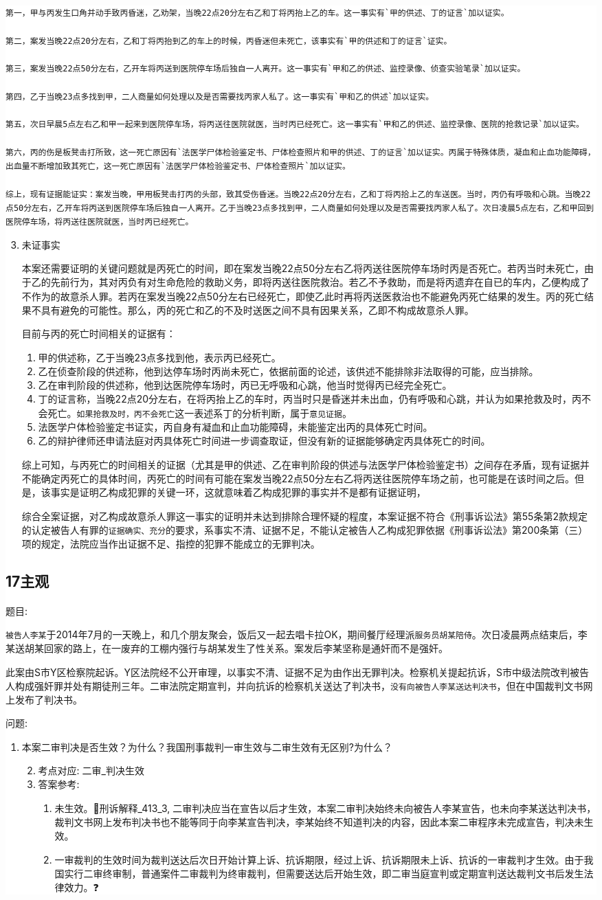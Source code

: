     第一，甲与丙发生口角并动手致丙昏迷，乙劝架，当晚22点20分左右乙和丁将丙抬上乙的车。这一事实有`甲的供述、丁的证言`加以证实。

    第二，案发当晚22点20分左右，乙和丁将丙抬到乙的车上的时候，丙昏迷但未死亡，该事实有`甲的供述和丁的证言`证实。

    第三，案发当晚22点50分左右，乙开车将丙送到医院停车场后独自一人离开。这一事实有`甲和乙的供述、监控录像、侦查实验笔录`加以证实。

    第四，乙于当晚23点多找到甲，二人商量如何处理以及是否需要找丙家人私了。这一事实有`甲和乙的供述`加以证实。

    第五，次日早晨5点左右乙和甲一起来到医院停车场，将丙送往医院就医，当时丙已经死亡。这一事实有`甲和乙的供述、监控录像、医院的抢救记录`加以证实。

    第六，丙的伤是板凳击打所致，这一死亡原因有`法医学尸体检验鉴定书、尸体检查照片和甲的供述、丁的证言`加以证实。丙属于特殊体质，凝血和止血功能障碍，出血量不断增加致其死亡，这一死亡原因有`法医学尸体检验鉴定书、尸体检查照片`加以证实。

    综上，现有证据能证实：案发当晚，甲用板凳击打丙的头部，致其受伤昏迷。当晚22点20分左右，乙和丁将丙拾上乙的车送医。当时，丙仍有呼吸和心跳。当晚22点50分左右，乙开车将丙送到医院停车场后独自一人离开。乙于当晚23点多找到甲，二人商量如何处理以及是否需要找丙家人私了。次日凌晨5点左右，乙和甲回到医院停车场，将丙送往医院就医，当时丙已经死亡。

3. 未证事实

    本案还需要证明的关键问题就是丙死亡的时间，即在案发当晚22点50分左右乙将丙送往医院停车场时丙是否死亡。若丙当时未死亡，由于乙的先前行为，其对丙负有对生命危险的救助义务，即将丙送往医院救治。若乙不予救助，而是将丙遗弃在自已的车内，乙便构成了不作为的故意杀人罪。若丙在案发当晚22点50分左右已经死亡，即使乙此时再将丙送医救治也不能避免丙死亡结果的发生。丙的死亡结果不具有避免的可能性。那么，丙的死亡和乙的不及时送医之间不具有因果关系，乙即不构成故意杀人罪。


    目前与丙的死亡时间相关的证据有：
    1. 甲的供述称，乙于当晚23点多找到他，表示丙已经死亡。
    2. 乙在侦查阶段的供述称，他到达停车场时丙尚未死亡，依据前面的论述，该供述不能排除非法取得的可能，应当排除。
    3. 乙在审判阶段的供述称，他到达医院停车场时，丙已无呼吸和心跳，他当时觉得丙已经完全死亡。
    4. 丁的证言称，当晚22点20分左右，在将丙抬上乙的车时，丙当时只是昏迷并未出血，仍有呼吸和心跳，并认为如果抢救及时，丙不会死亡。`如果抢救及时，丙不会死亡`这一表述系丁的分析判断，属于`意见证据`。
    5. 法医学户体检验鉴定书证实，丙自身有凝血和止血功能障碍，未能鉴定出丙的具体死亡时间。
    6. 乙的辩护律师还申请法庭对丙具体死亡时间进一步调查取证，但没有新的证据能够确定丙具体死亡的时间。

    综上可知，与丙死亡的时间相关的证据（尤其是甲的供述、乙在审判阶段的供述与法医学尸体检验鉴定书）之间存在矛盾，现有证据并不能确定丙死亡的具体时间，丙死亡的时间有可能在案发当晚22点50分左右乙将丙送往医院停车场之前，也可能是在该时间之后。但是，该事实是证明乙构成犯罪的关键一环，这就意味着乙构成犯罪的事实并不是都有证据证明，
    
    综合全案证据，对乙构成故意杀人罪这一事实的证明并未达到排除合理怀疑的程度，本案证据不符合《刑事诉讼法》第55条第2款规定的认定被告人有罪的`证据确实、充分`的要求，系事实不清、证据不足，不能认定被告人乙构成犯罪依据《刑事诉讼法》第200条第（三）项的规定，法院应当作出证据不足、指控的犯罪不能成立的无罪判决。



## 17主观
题目:

`被告人李某`于2014年7月的一天晚上，和几个朋友聚会，饭后又一起去唱卡拉OK，期间餐厅经理派`服务员胡某陪侍`。次日凌晨两点结束后，李某送胡某回家的路上，在一废弃的工棚内强行与胡某发生了性关系。案发后李某坚称是通奸而不是强奸。

此案由S市Y区检察院起诉。Y区法院经不公开审理，以事实不清、证据不足为由作出无罪判决。检察机关提起抗诉，S市中级法院改判被告人构成强奸罪并处有期徒刑三年。二审法院定期宣判，并向抗诉的检察机关送达了判决书，`没有向被告人李某送达判决书`，但在中国裁判文书网上发布了判决书。

问题:

1. 本案二审判决是否生效？为什么？我国刑事裁判一审生效与二审生效有无区别?为什么？
    
    2. 考点对应: 二审_判决生效
    3. 答案参考: 
        1. 未生效。🚪刑诉解释_413_3, 二审判决应当在宣告以后才生效，本案二审判决始终未向被告人李某宣告，也未向李某送达判决书，裁判文书网上发布判决书也不能等同于向李某宣告判决，李某始终不知道判决的内容，因此本案二审程序未完成宣告，判决未生效。

        2. 一审裁判的生效时间为裁判送达后次日开始计算上诉、抗诉期限，经过上诉、抗诉期限未上诉、抗诉的一审裁判才生效。由于我国实行二审终审制，普通案件二审裁判为终审裁判，但需要送达后开始生效，即二审当庭宣判或定期宣判送达裁判文书后发生法律效力。❓
